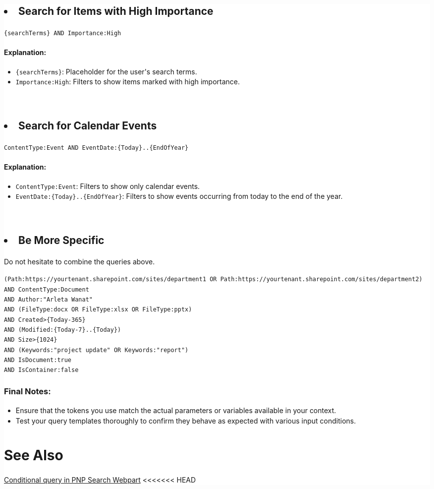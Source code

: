 ## <li> Search for Items with High Importance
```kql
{searchTerms} AND Importance:High
```
#### Explanation:
- `{searchTerms}`: Placeholder for the user's search terms.
- `Importance:High`: Filters to show items marked with high importance.


<br/>

## <li> Search for Calendar Events
```kql
ContentType:Event AND EventDate:{Today}..{EndOfYear}
```
#### Explanation:
- `ContentType:Event`: Filters to show only calendar events.
- `EventDate:{Today}..{EndOfYear}`: Filters to show events occurring from today to the end of the year.


<br/>

## <li> Be More Specific 
Do not hesitate to combine the queries above.
```kql
(Path:https://yourtenant.sharepoint.com/sites/department1 OR Path:https://yourtenant.sharepoint.com/sites/department2) 
AND ContentType:Document 
AND Author:"Arleta Wanat" 
AND (FileType:docx OR FileType:xlsx OR FileType:pptx) 
AND Created>{Today-365} 
AND (Modified:{Today-7}..{Today}) 
AND Size>{1024} 
AND (Keywords:"project update" OR Keywords:"report") 
AND IsDocument:true 
AND IsContainer:false
```


### Final Notes:
- Ensure that the tokens you use match the actual parameters or variables available in your context.
- Test your query templates thoroughly to confirm they behave as expected with various input conditions.


# See Also

[Conditional query in PNP Search Webpart](https://powershellscripts.github.io/articles/en/SharePointOnline/pnpsearchqcond/)
<<<<<<< HEAD
